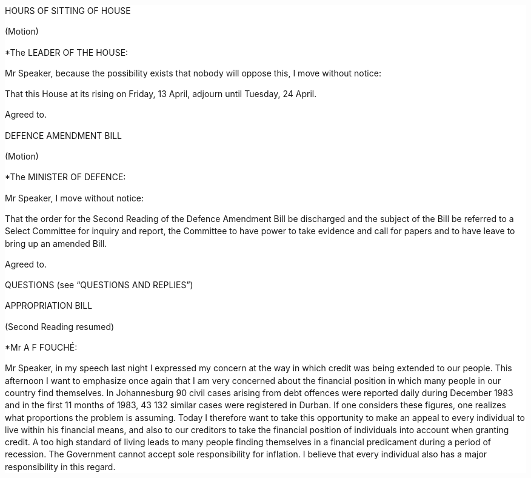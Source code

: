 <heading>HOURS OF SITTING OF HOUSE</heading>

<summary>(Motion)</summary>

<speech by="#leader_of_the_house">

<from>*The <person refersTo="hansard_za">LEADER OF THE HOUSE</person>:</from>

<p>Mr Speaker, because the possibility exists that nobody will oppose this, I move without notice:</p>

<p>That this House at its rising on Friday, 13 April, adjourn until Tuesday, 24 April.</p>

<p>Agreed to.</p>

</speech>

</debateSection>

<debateSection name="#defence_amendment_bill">

<heading>DEFENCE AMENDMENT BILL</heading>

<summary>(Motion)</summary>

<speech by="#minister_of_defence">

<from>*The <person refersTo="hansard_za">MINISTER OF DEFENCE</person>:</from>

<p>Mr Speaker, I move without notice:</p>

<block name="quote">That the order for the Second Reading of the Defence Amendment Bill be discharged and the subject of the Bill be referred to a Select Committee for inquiry and report, the Committee to have power to take evidence and call for papers and to have leave to bring up an amended Bill.</block>

<p>Agreed to.</p>

</speech>

</debateSection>

<debateSection name="#questions_see_questions_and_replies">

<heading>QUESTIONS (see &#x201C;QUESTIONS AND REPLIES&#x201D;)</heading>

</debateSection>

<debateSection name="#appropriation_bill">

<heading>APPROPRIATION BILL</heading>

<summary>(Second Reading resumed)</summary>

<speech by="#fouch&#x00E9;">

<from>*Mr <person refersTo="hansard_za">A F FOUCH&#x00C9;</person>:</from>

<p>Mr Speaker, in my speech last night I expressed my concern at the way in which credit was being extended to our people. This afternoon I want to emphasize once again that I am very concerned about the financial position in which many people in our country find themselves. In Johannesburg 90 civil cases arising from debt offences were reported daily during December 1983 and in the first 11 months of 1983, 43 132 similar cases were registered in Durban. If one considers these figures, one realizes what proportions the problem is assuming. Today I therefore want to take this opportunity to make an appeal to every individual to live within his financial means, and also to our creditors to take the financial position of individuals into account when granting credit. A too high standard of living leads to many people finding themselves in a financial predicament during a period of recession. The Government cannot accept sole responsibility for inflation. I believe that every individual also has a major responsibility in this regard.</p>
